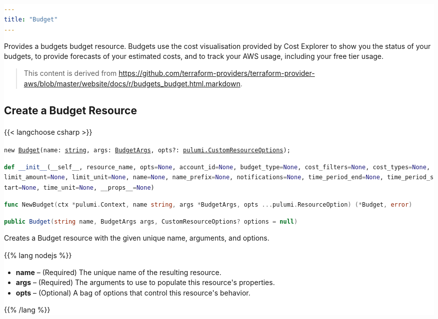 ```yaml
---
title: "Budget"
---
```





<style>
  table td p { margin-top: 0; margin-bottom: 0; }
</style>

Provides a budgets budget resource. Budgets use the cost visualisation provided by Cost Explorer to show you the status of your budgets, to provide forecasts of your estimated costs, and to track your AWS usage, including your free tier usage.

> This content is derived from https://github.com/terraform-providers/terraform-provider-aws/blob/master/website/docs/r/budgets_budget.html.markdown.


## Create a Budget Resource

{{< langchoose csharp >}}

<div class="highlight"><pre class="chroma"><code class="language-typescript" data-lang="typescript"><span class="k">new</span> <span class="nx"><a href=/docs/reference/pkg/nodejs/pulumi/aws/s3/#Budget>Budget</a></span><span class="p">(</span><span class="nx">name</span>: <span class="kt"><a href=https://developer.mozilla.org/en-US/docs/Web/JavaScript/Reference/Global_Objects/String>string</a></span><span class="p">,</span> <span class="nx">args</span>: <span class="kt"><a href=/docs/reference/pkg/nodejs/pulumi/aws/s3/#BudgetArgs>BudgetArgs</a></span><span class="p">,</span> <span class="nx">opts?</span>: <span class="kt"><a href=/docs/reference/pkg/nodejs/pulumi/pulumi/#CustomResourceOptions>pulumi.CustomResourceOptions</a></span><span class="p">);</span></code></pre></div>

```python
def __init__(__self__, resource_name, opts=None, account_id=None, budget_type=None, cost_filters=None, cost_types=None, limit_amount=None, limit_unit=None, name=None, name_prefix=None, notifications=None, time_period_end=None, time_period_start=None, time_unit=None, __props__=None)
```

```go
func NewBudget(ctx *pulumi.Context, name string, args *BudgetArgs, opts ...pulumi.ResourceOption) (*Budget, error)

```

```csharp
public Budget(string name, BudgetArgs args, CustomResourceOptions? options = null)

```

Creates a Budget resource with the given unique name, arguments, and options.

{{% lang nodejs %}}
<ul class="pl-10">
    <li><strong>name</strong> &ndash; (Required) The unique name of the resulting resource.</li>
    <li><strong>args</strong> &ndash; (Required) The arguments to use to populate this resource's properties.</li>
    <li><strong>opts</strong> &ndash; (Optional) A bag of options that control this resource's behavior.</li>
</ul>
{{% /lang %}}
